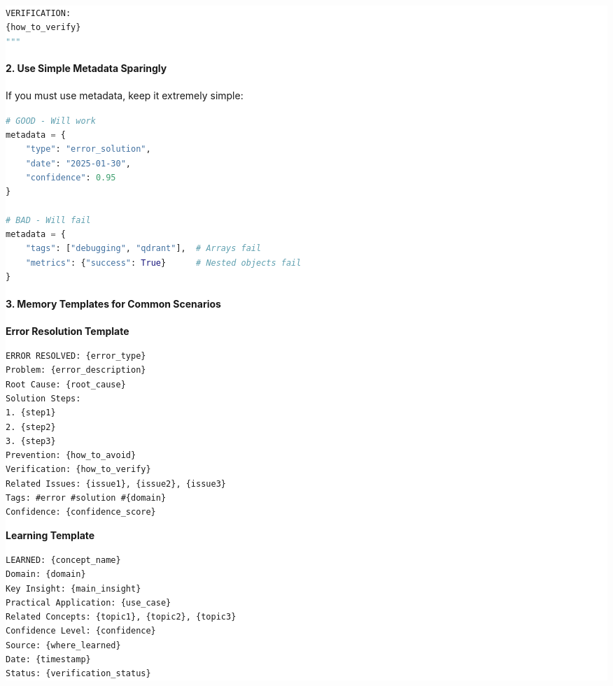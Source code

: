 ```python
VERIFICATION:
{how_to_verify}
"""
```

#### 2. Use Simple Metadata Sparingly

If you must use metadata, keep it extremely simple:

```python
# GOOD - Will work
metadata = {
    "type": "error_solution",
    "date": "2025-01-30",
    "confidence": 0.95
}

# BAD - Will fail
metadata = {
    "tags": ["debugging", "qdrant"],  # Arrays fail
    "metrics": {"success": True}      # Nested objects fail
}
```

#### 3. Memory Templates for Common Scenarios

**Error Resolution Template**

```
ERROR RESOLVED: {error_type}
Problem: {error_description}
Root Cause: {root_cause}
Solution Steps:
1. {step1}
2. {step2}
3. {step3}
Prevention: {how_to_avoid}
Verification: {how_to_verify}
Related Issues: {issue1}, {issue2}, {issue3}
Tags: #error #solution #{domain}
Confidence: {confidence_score}
```

**Learning Template**

```
LEARNED: {concept_name}
Domain: {domain}
Key Insight: {main_insight}
Practical Application: {use_case}
Related Concepts: {topic1}, {topic2}, {topic3}
Confidence Level: {confidence}
Source: {where_learned}
Date: {timestamp}
Status: {verification_status}
```
